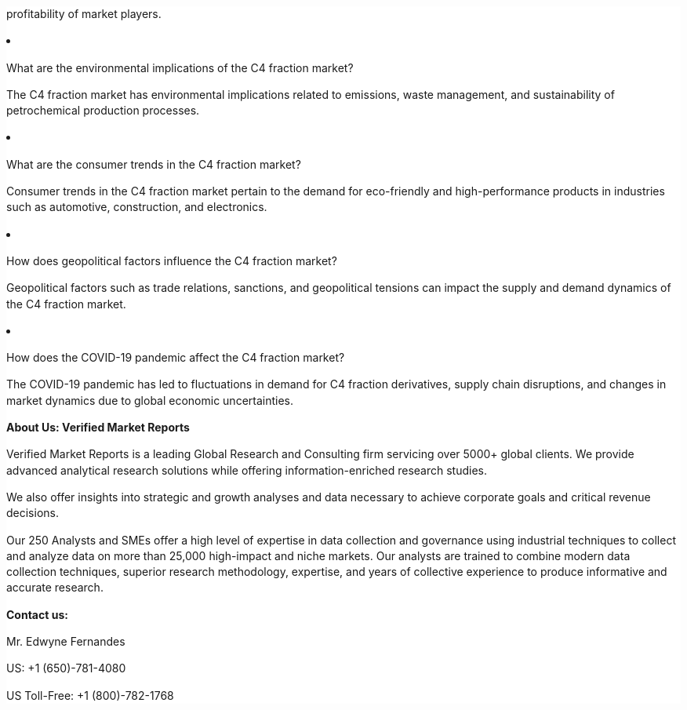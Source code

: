 profitability of market players.</p> </li> <li> <p>What are the environmental implications of the C4 fraction market?</p> <p>The C4 fraction market has environmental implications related to emissions, waste management, and sustainability of petrochemical production processes.</p> </li> <li> <p>What are the consumer trends in the C4 fraction market?</p> <p>Consumer trends in the C4 fraction market pertain to the demand for eco-friendly and high-performance products in industries such as automotive, construction, and electronics.</p> </li> <li> <p>How does geopolitical factors influence the C4 fraction market?</p> <p>Geopolitical factors such as trade relations, sanctions, and geopolitical tensions can impact the supply and demand dynamics of the C4 fraction market.</p> </li> <li> <p>How does the COVID-19 pandemic affect the C4 fraction market?</p> <p>The COVID-19 pandemic has led to fluctuations in demand for C4 fraction derivatives, supply chain disruptions, and changes in market dynamics due to global economic uncertainties.</p> </li></ol></h3><p id="" class=""><strong>About Us: Verified Market Reports</strong></p><p id="" class="">Verified Market Reports is a leading Global Research and Consulting firm servicing over 5000+ global clients. We provide advanced analytical research solutions while offering information-enriched research studies.</p><p id="" class="">We also offer insights into strategic and growth analyses and data necessary to achieve corporate goals and critical revenue decisions.</p><p id="" class="">Our 250 Analysts and SMEs offer a high level of expertise in data collection and governance using industrial techniques to collect and analyze data on more than 25,000 high-impact and niche markets. Our analysts are trained to combine modern data collection techniques, superior research methodology, expertise, and years of collective experience to produce informative and accurate research.</p><p id="" class=""><strong>Contact us:</strong></p><p id="" class="">Mr. Edwyne Fernandes</p><p id="" class="">US: +1 (650)-781-4080</p><p id="" class="">US Toll-Free: +1 (800)-782-1768</p>
